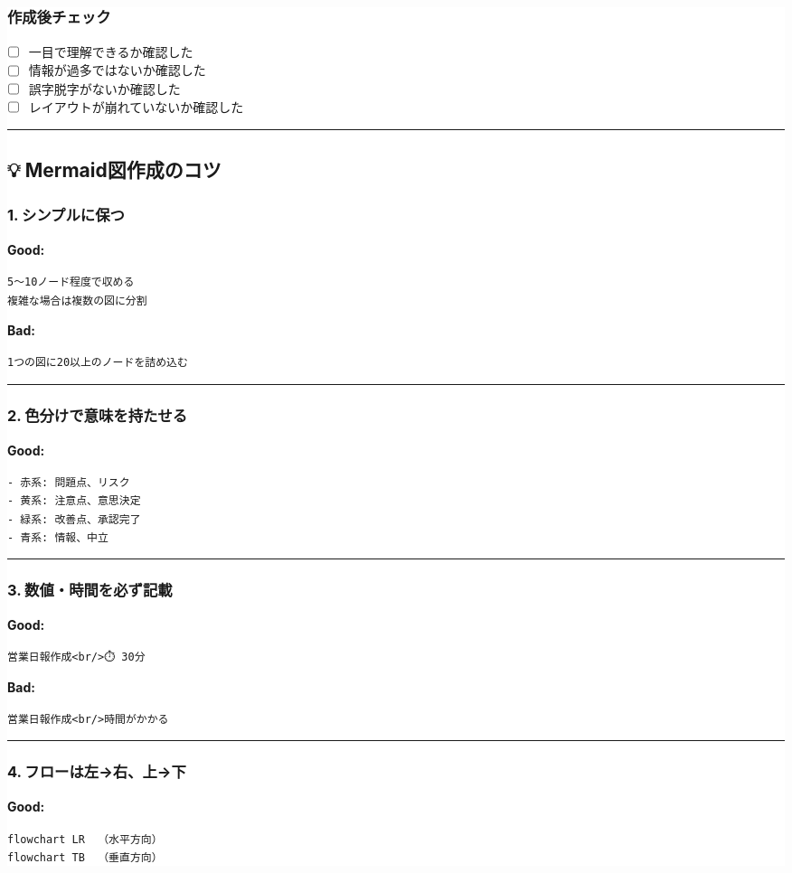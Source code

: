 ### 作成後チェック

- [ ] 一目で理解できるか確認した
- [ ] 情報が過多ではないか確認した
- [ ] 誤字脱字がないか確認した
- [ ] レイアウトが崩れていないか確認した

---

## 💡 Mermaid図作成のコツ

### 1. シンプルに保つ

**Good:**
```
5〜10ノード程度で収める
複雑な場合は複数の図に分割
```

**Bad:**
```
1つの図に20以上のノードを詰め込む
```

---

### 2. 色分けで意味を持たせる

**Good:**
```
- 赤系: 問題点、リスク
- 黄系: 注意点、意思決定
- 緑系: 改善点、承認完了
- 青系: 情報、中立
```

---

### 3. 数値・時間を必ず記載

**Good:**
```
営業日報作成<br/>⏱️ 30分
```

**Bad:**
```
営業日報作成<br/>時間がかかる
```

---

### 4. フローは左→右、上→下

**Good:**
```
flowchart LR  （水平方向）
flowchart TB  （垂直方向）
```

